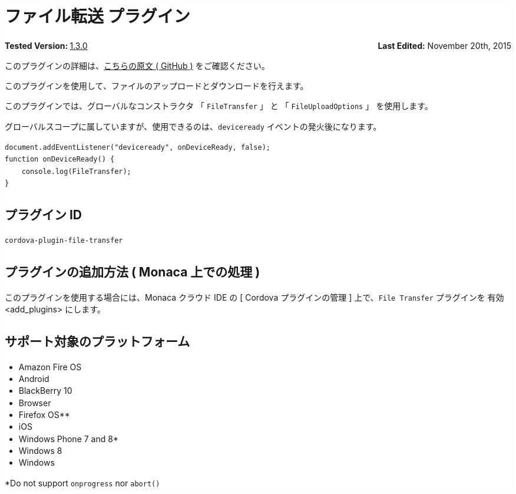 
ファイル転送 プラグイン
=======================

<div>
  <div  style="float: left;" align="left"><b>Tested Version: </b><a href="https://github.com/apache/cordova-plugin-file-transfer/blob/master/RELEASENOTES.md#130-sep-18-2015">1.3.0</a></div>   
  <div align="right" style="float: right;"><b>Last Edited:</b> November 20th, 2015</div>
  <br/>
</div>
<div class="admonition note">

このプラグインの詳細は、[こちらの原文 ( GitHub
)](https://github.com/apache/cordova-plugin-file-transfer)
をご確認ください。

</div>

このプラグインを使用して、ファイルのアップロードとダウンロードを行えます。

このプラグインでは、グローバルなコンストラクタ 「 `FileTransfer` 」 と
「 `FileUploadOptions` 」 を使用します。

グローバルスコープに属していますが、使用できるのは、`deviceready`
イベントの発火後になります。

    document.addEventListener("deviceready", onDeviceReady, false);
    function onDeviceReady() {
        console.log(FileTransfer);
    }

プラグイン ID
-------------

    cordova-plugin-file-transfer

プラグインの追加方法 ( Monaca 上での処理 )
------------------------------------------

このプラグインを使用する場合には、Monaca クラウド IDE の \[ Cordova
プラグインの管理 \] 上で、`File Transfer` プラグインを
有効 &lt;add\_plugins&gt; にします。

サポート対象のプラットフォーム
------------------------------

-   Amazon Fire OS
-   Android
-   BlackBerry 10
-   Browser
-   Firefox OS\*\*
-   iOS
-   Windows Phone 7 and 8\*
-   Windows 8
-   Windows

\*Do not support `onprogress` nor `abort()`
